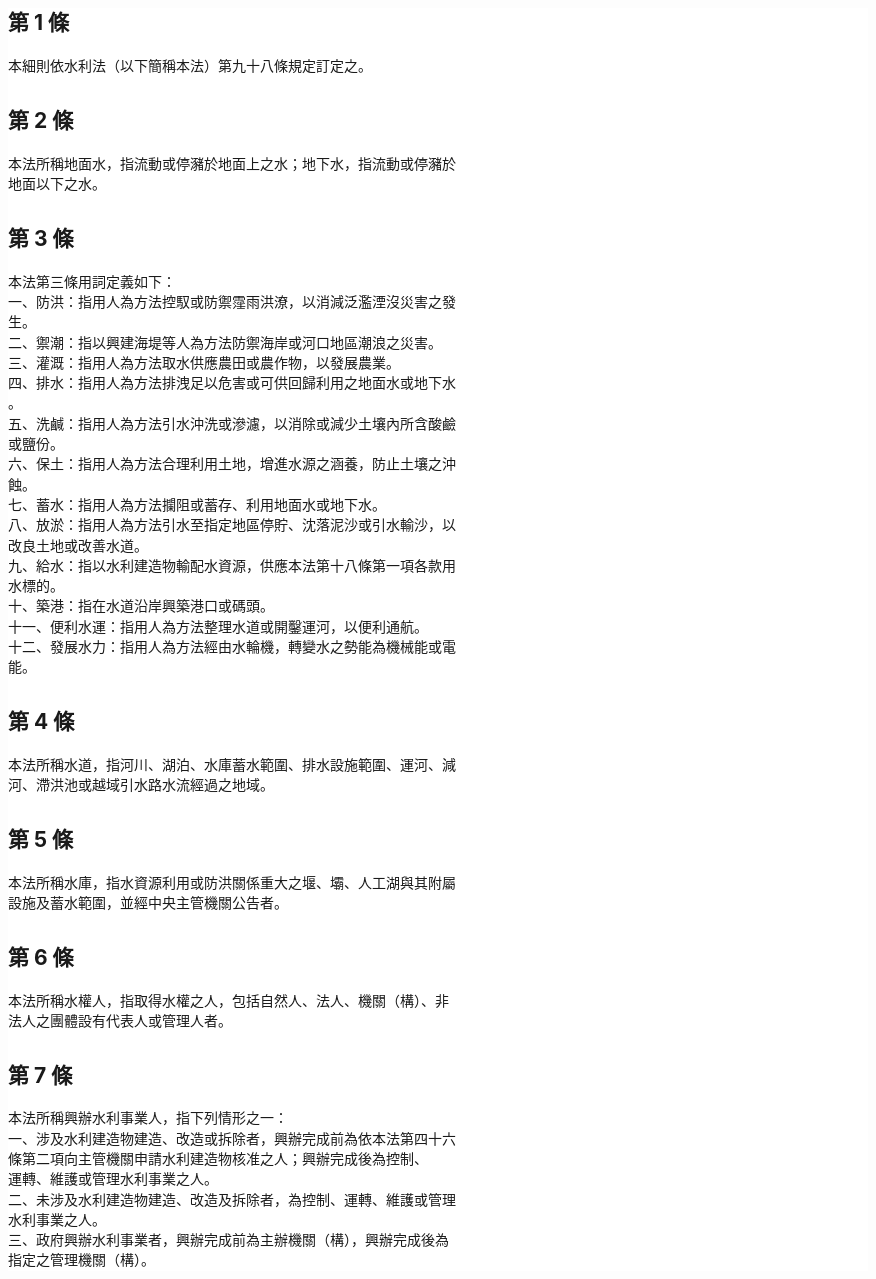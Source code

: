 第 1 條
-------
本細則依水利法（以下簡稱本法）第九十八條規定訂定之。

第 2 條
-------
本法所稱地面水，指流動或停瀦於地面上之水；地下水，指流動或停瀦於  
地面以下之水。

第 3 條
-------
本法第三條用詞定義如下：  
一、防洪：指用人為方法控馭或防禦霪雨洪潦，以消減泛濫湮沒災害之發  
    生。  
二、禦潮：指以興建海堤等人為方法防禦海岸或河口地區潮浪之災害。  
三、灌溉：指用人為方法取水供應農田或農作物，以發展農業。  
四、排水：指用人為方法排洩足以危害或可供回歸利用之地面水或地下水  
    。  
五、洗鹹：指用人為方法引水沖洗或滲濾，以消除或減少土壤內所含酸鹼  
    或鹽份。  
六、保土：指用人為方法合理利用土地，增進水源之涵養，防止土壤之沖  
    蝕。  
七、蓄水：指用人為方法攔阻或蓄存、利用地面水或地下水。  
八、放淤：指用人為方法引水至指定地區停貯、沈落泥沙或引水輸沙，以  
    改良土地或改善水道。  
九、給水：指以水利建造物輸配水資源，供應本法第十八條第一項各款用  
    水標的。  
十、築港：指在水道沿岸興築港口或碼頭。  
十一、便利水運：指用人為方法整理水道或開鑿運河，以便利通航。  
十二、發展水力：指用人為方法經由水輪機，轉變水之勢能為機械能或電  
      能。

第 4 條
-------
本法所稱水道，指河川、湖泊、水庫蓄水範圍、排水設施範圍、運河、減  
河、滯洪池或越域引水路水流經過之地域。

第 5 條
-------
本法所稱水庫，指水資源利用或防洪關係重大之堰、壩、人工湖與其附屬  
設施及蓄水範圍，並經中央主管機關公告者。

第 6 條
-------
本法所稱水權人，指取得水權之人，包括自然人、法人、機關（構）、非  
法人之團體設有代表人或管理人者。

第 7 條
-------
本法所稱興辦水利事業人，指下列情形之一：  
一、涉及水利建造物建造、改造或拆除者，興辦完成前為依本法第四十六  
    條第二項向主管機關申請水利建造物核准之人；興辦完成後為控制、  
    運轉、維護或管理水利事業之人。  
二、未涉及水利建造物建造、改造及拆除者，為控制、運轉、維護或管理  
    水利事業之人。  
三、政府興辦水利事業者，興辦完成前為主辦機關（構），興辦完成後為  
    指定之管理機關（構）。
